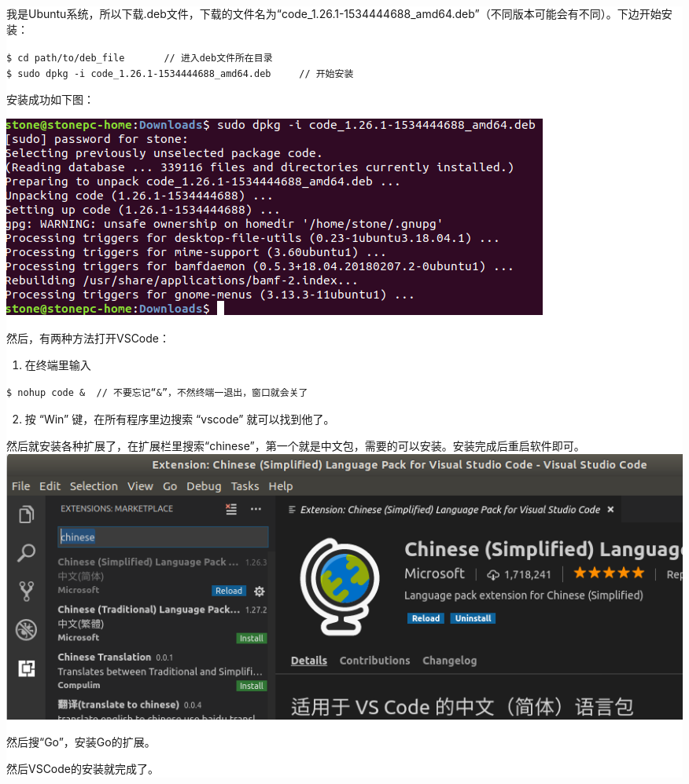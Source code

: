 我是Ubuntu系统，所以下载.deb文件，下载的文件名为“code_1.26.1-1534444688_amd64.deb”（不同版本可能会有不同）。下边开始安装：
```
$ cd path/to/deb_file		// 进入deb文件所在目录
$ sudo dpkg -i code_1.26.1-1534444688_amd64.deb 	// 开始安装
```

安装成功如下图：

![](img/Ubuntu_env_build_IDE_02.png)

然后，有两种方法打开VSCode：
1. 在终端里输入
```
$ nohup code & 	// 不要忘记“&”，不然终端一退出，窗口就会关了
```
2. 按 “Win” 键，在所有程序里边搜索 “vscode” 就可以找到他了。

然后就安装各种扩展了，在扩展栏里搜索“chinese”，第一个就是中文包，需要的可以安装。安装完成后重启软件即可。
![](img/Ubuntu_env_build_IDE_03.png)

然后搜“Go”，安装Go的扩展。

然后VSCode的安装就完成了。
